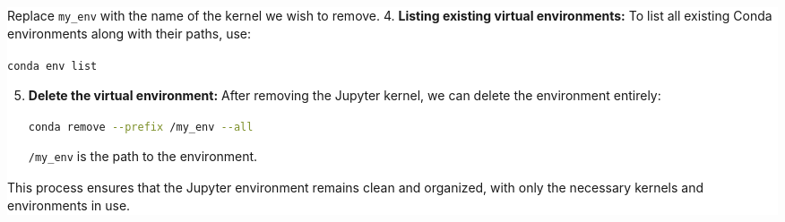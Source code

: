    Replace `my_env` with the name of the kernel we wish to remove.
4. **Listing existing virtual environments:** To list all existing Conda environments along with their paths, use:
   ```bash
   conda env list
   ```
5. **Delete the virtual environment:** After removing the Jupyter kernel, we can delete the environment entirely:
   ```bash
   conda remove --prefix /my_env --all
   ```

   `/my_env` is the path to the environment.

This process ensures that the Jupyter environment remains clean and organized, with only the necessary kernels and environments in use.